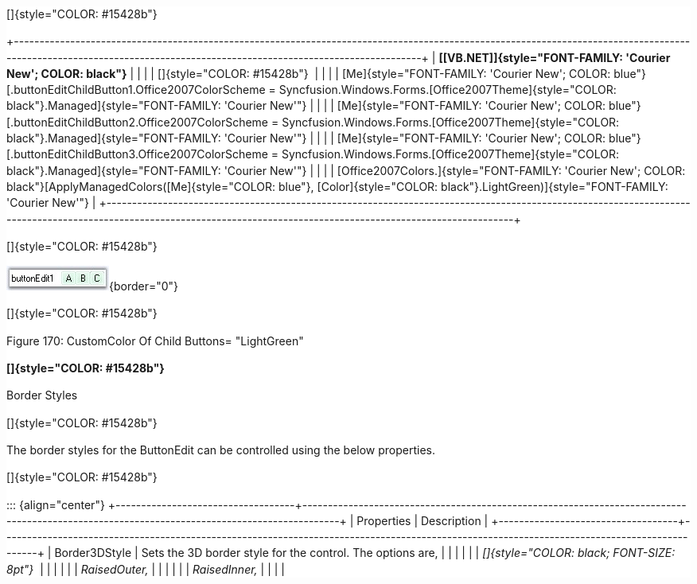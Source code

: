 []{style="COLOR: #15428b"} 

+---------------------------------------------------------------------------------------------------------------------------------------------------------------------------------------------------------------------+
| **[\[VB.NET\]]{style="FONT-FAMILY: 'Courier New'; COLOR: black"}**                                                                                                                                                  |
|                                                                                                                                                                                                                     |
| []{style="COLOR: #15428b"}                                                                                                                                                                                          |
|                                                                                                                                                                                                                     |
| [Me]{style="FONT-FAMILY: 'Courier New'; COLOR: blue"}[.buttonEditChildButton1.Office2007ColorScheme = Syncfusion.Windows.Forms.[Office2007Theme]{style="COLOR: black"}.Managed]{style="FONT-FAMILY: 'Courier New'"} |
|                                                                                                                                                                                                                     |
| [Me]{style="FONT-FAMILY: 'Courier New'; COLOR: blue"}[.buttonEditChildButton2.Office2007ColorScheme = Syncfusion.Windows.Forms.[Office2007Theme]{style="COLOR: black"}.Managed]{style="FONT-FAMILY: 'Courier New'"} |
|                                                                                                                                                                                                                     |
| [Me]{style="FONT-FAMILY: 'Courier New'; COLOR: blue"}[.buttonEditChildButton3.Office2007ColorScheme = Syncfusion.Windows.Forms.[Office2007Theme]{style="COLOR: black"}.Managed]{style="FONT-FAMILY: 'Courier New'"} |
|                                                                                                                                                                                                                     |
| [Office2007Colors.]{style="FONT-FAMILY: 'Courier New'; COLOR: black"}[ApplyManagedColors([Me]{style="COLOR: blue"}, [Color]{style="COLOR: black"}.LightGreen)]{style="FONT-FAMILY: 'Courier New'"}                  |
+---------------------------------------------------------------------------------------------------------------------------------------------------------------------------------------------------------------------+

[]{style="COLOR: #15428b"} 

![](ImagesExt/image76_169.jpg){border="0"}

[]{style="COLOR: #15428b"} 

Figure 170: CustomColor Of Child Buttons= \"LightGreen\"

**[]{style="COLOR: #15428b"}** 

Border Styles

[]{style="COLOR: #15428b"} 

The border styles for the ButtonEdit can be controlled using the below properties.

[]{style="COLOR: #15428b"} 

::: {align="center"}
+-----------------------------------+--------------------------------------------------------------------------------------------------------------------------------------------+
| Properties                        | Description                                                                                                                                |
+-----------------------------------+--------------------------------------------------------------------------------------------------------------------------------------------+
| Border3DStyle                     | Sets the 3D border style for the control. The options are,                                                                                 |
|                                   |                                                                                                                                            |
|                                   | *[]{style="COLOR: black; FONT-SIZE: 8pt"}*                                                                                                 |
|                                   |                                                                                                                                            |
|                                   | *RaisedOuter,*                                                                                                                             |
|                                   |                                                                                                                                            |
|                                   | *RaisedInner,*                                                                                                                             |
|                                   |                                                                                                                                            |